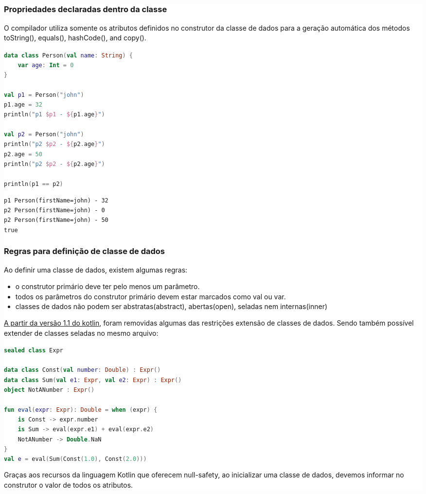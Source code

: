 ### Propriedades declaradas dentro da classe
O compilador utiliza somente os atributos definidos no construtor da classe de dados para a geração automática dos métodos toString(), equals(), hashCode(), and copy().
```kotlin
data class Person(val name: String) {
    var age: Int = 0
}

val p1 = Person("john")
p1.age = 32
println("p1 $p1 - ${p1.age}")

val p2 = Person("john")
println("p2 $p2 - ${p2.age}")
p2.age = 50
println("p2 $p2 - ${p2.age}")

println(p1 == p2)
```
```log
p1 Person(firstName=john) - 32
p2 Person(firstName=john) - 0
p2 Person(firstName=john) - 50
true
```

### Regras para definição de classe de dados

Ao definir uma classe de dados, existem algumas regras:
- o construtor primário deve ter pelo menos um parâmetro.
- todos os parâmetros do construtor primário devem estar marcados como val ou var.
- classes de dados não podem ser abstratas(abstract), abertas(open), seladas nem internas(inner)

[A partir da versão 1.1 do kotlin](https://github.com/Kotlin/KEEP/blob/master/proposals/data-class-inheritance.md), foram removidas algumas das restrições extensão de classes de dados. Sendo também possível extender de classes seladas no mesmo arquivo:

```kotlin
sealed class Expr

data class Const(val number: Double) : Expr()
data class Sum(val e1: Expr, val e2: Expr) : Expr()
object NotANumber : Expr()

fun eval(expr: Expr): Double = when (expr) {
    is Const -> expr.number
    is Sum -> eval(expr.e1) + eval(expr.e2)
    NotANumber -> Double.NaN
}
val e = eval(Sum(Const(1.0), Const(2.0)))
````

Graças aos recursos da linguagem Kotlin que oferecem null-safety, ao inicializar uma classe de dados, devemos informar no construtor o valor de todos os atributos. 
